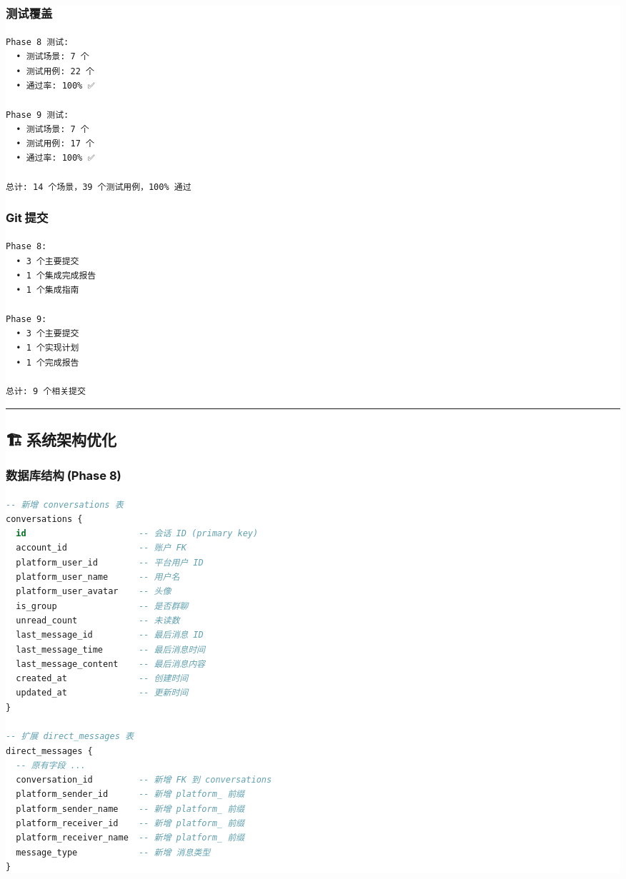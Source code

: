 ### 测试覆盖
```
Phase 8 测试:
  • 测试场景: 7 个
  • 测试用例: 22 个
  • 通过率: 100% ✅

Phase 9 测试:
  • 测试场景: 7 个
  • 测试用例: 17 个
  • 通过率: 100% ✅

总计: 14 个场景，39 个测试用例，100% 通过
```

### Git 提交
```
Phase 8:
  • 3 个主要提交
  • 1 个集成完成报告
  • 1 个集成指南

Phase 9:
  • 3 个主要提交
  • 1 个实现计划
  • 1 个完成报告

总计: 9 个相关提交
```

---

## 🏗️ 系统架构优化

### 数据库结构 (Phase 8)
```sql
-- 新增 conversations 表
conversations {
  id                      -- 会话 ID (primary key)
  account_id              -- 账户 FK
  platform_user_id        -- 平台用户 ID
  platform_user_name      -- 用户名
  platform_user_avatar    -- 头像
  is_group                -- 是否群聊
  unread_count            -- 未读数
  last_message_id         -- 最后消息 ID
  last_message_time       -- 最后消息时间
  last_message_content    -- 最后消息内容
  created_at              -- 创建时间
  updated_at              -- 更新时间
}

-- 扩展 direct_messages 表
direct_messages {
  -- 原有字段 ...
  conversation_id         -- 新增 FK 到 conversations
  platform_sender_id      -- 新增 platform_ 前缀
  platform_sender_name    -- 新增 platform_ 前缀
  platform_receiver_id    -- 新增 platform_ 前缀
  platform_receiver_name  -- 新增 platform_ 前缀
  message_type            -- 新增 消息类型
}
```

